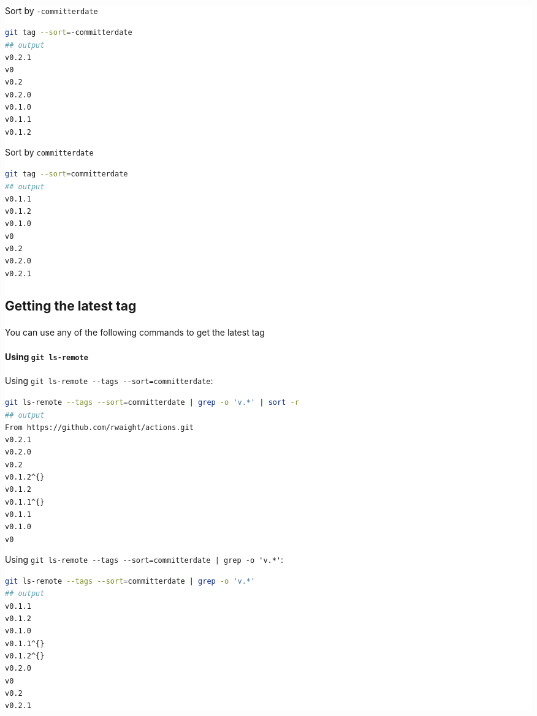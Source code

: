 Sort by `-committerdate`
```bash
git tag --sort=-committerdate
## output
v0.2.1
v0
v0.2
v0.2.0
v0.1.0
v0.1.1
v0.1.2
```

Sort by `committerdate`
```bash
git tag --sort=committerdate
## output
v0.1.1
v0.1.2
v0.1.0
v0
v0.2
v0.2.0
v0.2.1
```


## Getting the latest tag

You can use any of the following commands to get the latest tag

#### Using `git ls-remote`

Using `git ls-remote --tags --sort=committerdate`:
```bash
git ls-remote --tags --sort=committerdate | grep -o 'v.*' | sort -r
## output
From https://github.com/rwaight/actions.git
v0.2.1
v0.2.0
v0.2
v0.1.2^{}
v0.1.2
v0.1.1^{}
v0.1.1
v0.1.0
v0
```

Using `git ls-remote --tags --sort=committerdate | grep -o 'v.*'`:
```bash
git ls-remote --tags --sort=committerdate | grep -o 'v.*'
## output
v0.1.1
v0.1.2
v0.1.0
v0.1.1^{}
v0.1.2^{}
v0.2.0
v0
v0.2
v0.2.1
```
